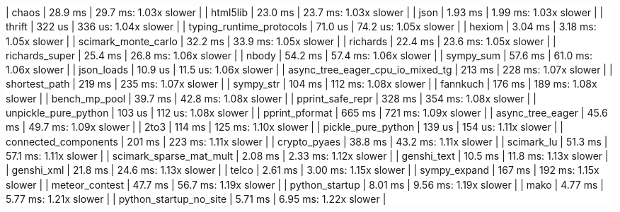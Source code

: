 | chaos                            | 28.9 ms                                                  | 29.7 ms: 1.03x slower                                                   |
| html5lib                         | 23.0 ms                                                  | 23.7 ms: 1.03x slower                                                   |
| json                             | 1.93 ms                                                  | 1.99 ms: 1.03x slower                                                   |
| thrift                           | 322 us                                                   | 336 us: 1.04x slower                                                    |
| typing_runtime_protocols         | 71.0 us                                                  | 74.2 us: 1.05x slower                                                   |
| hexiom                           | 3.04 ms                                                  | 3.18 ms: 1.05x slower                                                   |
| scimark_monte_carlo              | 32.2 ms                                                  | 33.9 ms: 1.05x slower                                                   |
| richards                         | 22.4 ms                                                  | 23.6 ms: 1.05x slower                                                   |
| richards_super                   | 25.4 ms                                                  | 26.8 ms: 1.06x slower                                                   |
| nbody                            | 54.2 ms                                                  | 57.4 ms: 1.06x slower                                                   |
| sympy_sum                        | 57.6 ms                                                  | 61.0 ms: 1.06x slower                                                   |
| json_loads                       | 10.9 us                                                  | 11.5 us: 1.06x slower                                                   |
| async_tree_eager_cpu_io_mixed_tg | 213 ms                                                   | 228 ms: 1.07x slower                                                    |
| shortest_path                    | 219 ms                                                   | 235 ms: 1.07x slower                                                    |
| sympy_str                        | 104 ms                                                   | 112 ms: 1.08x slower                                                    |
| fannkuch                         | 176 ms                                                   | 189 ms: 1.08x slower                                                    |
| bench_mp_pool                    | 39.7 ms                                                  | 42.8 ms: 1.08x slower                                                   |
| pprint_safe_repr                 | 328 ms                                                   | 354 ms: 1.08x slower                                                    |
| unpickle_pure_python             | 103 us                                                   | 112 us: 1.08x slower                                                    |
| pprint_pformat                   | 665 ms                                                   | 721 ms: 1.09x slower                                                    |
| async_tree_eager                 | 45.6 ms                                                  | 49.7 ms: 1.09x slower                                                   |
| 2to3                             | 114 ms                                                   | 125 ms: 1.10x slower                                                    |
| pickle_pure_python               | 139 us                                                   | 154 us: 1.11x slower                                                    |
| connected_components             | 201 ms                                                   | 223 ms: 1.11x slower                                                    |
| crypto_pyaes                     | 38.8 ms                                                  | 43.2 ms: 1.11x slower                                                   |
| scimark_lu                       | 51.3 ms                                                  | 57.1 ms: 1.11x slower                                                   |
| scimark_sparse_mat_mult          | 2.08 ms                                                  | 2.33 ms: 1.12x slower                                                   |
| genshi_text                      | 10.5 ms                                                  | 11.8 ms: 1.13x slower                                                   |
| genshi_xml                       | 21.8 ms                                                  | 24.6 ms: 1.13x slower                                                   |
| telco                            | 2.61 ms                                                  | 3.00 ms: 1.15x slower                                                   |
| sympy_expand                     | 167 ms                                                   | 192 ms: 1.15x slower                                                    |
| meteor_contest                   | 47.7 ms                                                  | 56.7 ms: 1.19x slower                                                   |
| python_startup                   | 8.01 ms                                                  | 9.56 ms: 1.19x slower                                                   |
| mako                             | 4.77 ms                                                  | 5.77 ms: 1.21x slower                                                   |
| python_startup_no_site           | 5.71 ms                                                  | 6.95 ms: 1.22x slower                                                   |